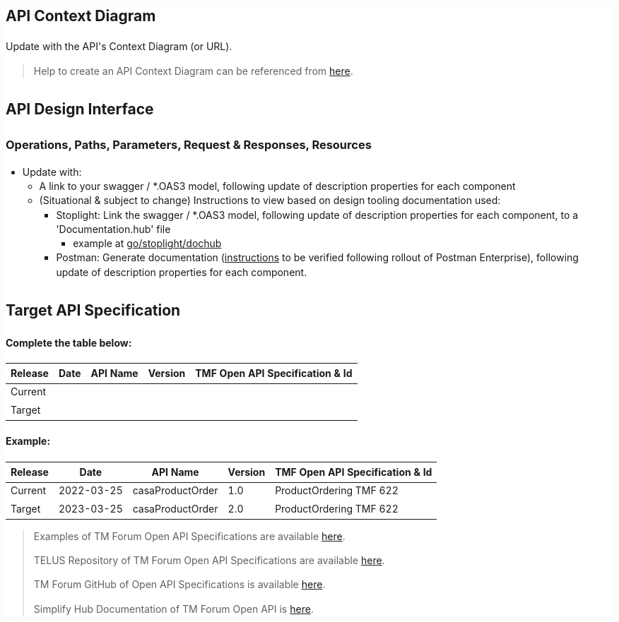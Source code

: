 ## API Context Diagram
Update with the API's Context Diagram (or URL).
> Help to create an API Context Diagram can be referenced from  [here](https://developers.telus.com/topics/creating-an-api-context-diagram).


## API Design Interface
### Operations, Paths, Parameters, Request & Responses, Resources
- Update with:
  - A link to your swagger / *.OAS3 model, following update of description properties for each component
  - (Situational & subject to change) Instructions to view based on design tooling documentation used:
	  - Stoplight: Link the swagger / *.OAS3 model, following update of description properties for each component, to a 'Documentation.hub' file
		  - example at [go/stoplight/dochub](https://telus-next.stoplight.io/sandbox/tsbt-sample-api/version%2F1.1/Documentation.hub.yml?edit=%2Fpages%2F~1%2Fdata%2Fchildren%2F6)
	  - Postman: Generate documentation ([instructions](https://learning.postman.com/docs/publishing-your-api/documenting-your-api/#generating-api-documentation) to be verified following rollout of Postman Enterprise), following update of description properties for each component.

 
## Target API Specification
####  Complete the table below:
|Release| Date | API Name | Version | TMF Open API Specification & Id 
|--|---------|--|--|--|
|Current|  |  | | 
|Target |  |  | | 

####  Example: 
|Release| Date | API Name | Version | TMF Open API Specification & Id 
|--|---------|--|--|--|
|Current| 2022-03-25 | casaProductOrder |1.0 | ProductOrdering TMF 622
|Target | 2023-03-25 | casaProductOrder |2.0 | ProductOrdering TMF 622




>Examples of TM Forum Open API Specifications are available [here](https://projects.tmforum.org/wiki/display/API/Open+API+Table).
>
>TELUS Repository of TM Forum Open API Specifications are available [here](https://telus-next.stoplight.io/tsbt/tmf-open-api-repository-for-reference-only).
>
>TM Forum GitHub of Open API Specifications is available [here](https://projects.tmforum.org/wiki/display/API/Open+API+Table).
>
>Simplify Hub Documentation of TM Forum Open API is [here](https://developers.telus.com/guides/understanding-the-api-architecture/what-are-the-tmf-open-apis).

